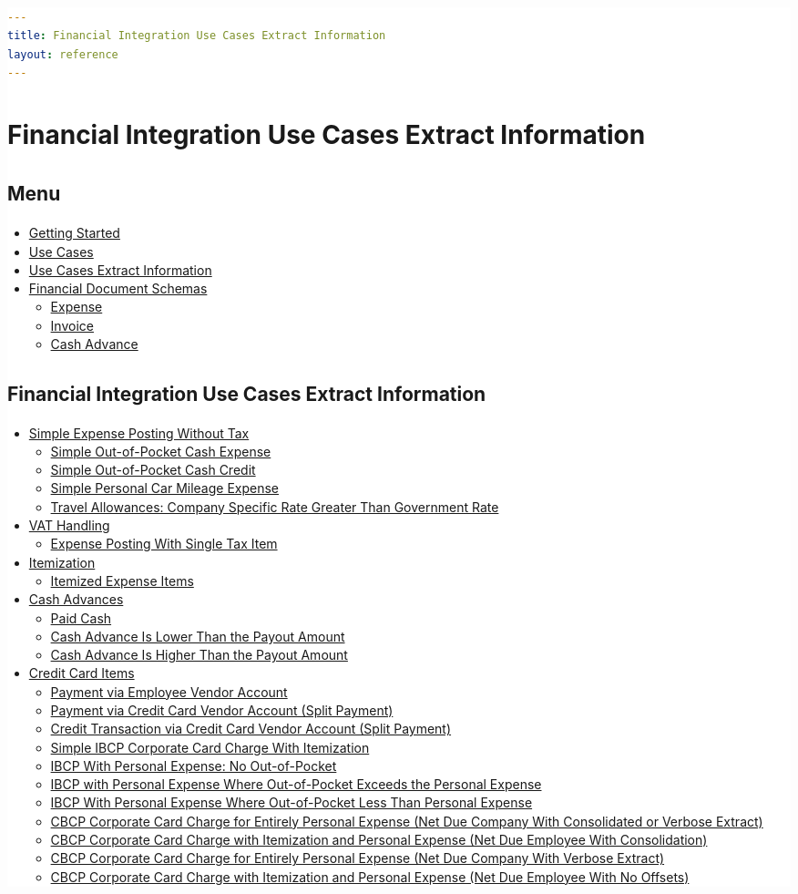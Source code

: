 ```yaml
---
title: Financial Integration Use Cases Extract Information
layout: reference
---
```


# Financial Integration Use Cases Extract Information

## Menu

* [Getting Started](./v4.financial-integration.html)
* [Use Cases](./v4.financial-integration-service-use-cases.html)
* [Use Cases Extract Information](./v4.financial-integration-use-cases-extract-information.html)
* [Financial Document Schemas](/api-reference/financial-integration/v4.financial-documents-schema.html)
  * [Expense](/api-reference/financial-integration/v4.financial-documents-schema.html#scexpense)
  * [Invoice](/api-reference/financial-integration/v4.financial-documents-schema.html#scinvoice)
  * [Cash Advance](/api-reference/financial-integration/v4.financial-documents-schema.html#sccashadv)

## Financial Integration Use Cases Extract Information

* [Simple Expense Posting Without Tax](#esepwt)
  * [Simple Out-of-Pocket Cash Expense](#esopce)
  * [Simple Out-of-Pocket Cash Credit](#esopcc)
  * [Simple Personal Car Mileage Expense](#espcme)
  * [Travel Allowances: Company Specific Rate Greater Than Government Rate](#etacsrg)
* [VAT Handling](#evh)
  * [Expense Posting With Single Tax Item](#eepwst)
* [Itemization](#eitem)
  * [Itemized Expense Items](#eiei)
* [Cash Advances](#eca)
  * [Paid Cash](#epc)
  * [Cash Advance Is Lower Than the Payout Amount](#ecailt)
  * [Cash Advance Is Higher Than the Payout Amount](#ecaiht)
* [Credit Card Items](#ecct)
  * [Payment via Employee Vendor Account](#epveva)
  * [Payment via Credit Card Vendor Account (Split Payment)](#epvccva)
  * [Credit Transaction via Credit Card Vendor Account (Split Payment)](#ectvcc)
  * [Simple IBCP Corporate Card Charge With Itemization](#esiccc)
  * [IBCP With Personal Expense: No Out-of-Pocket](#eiwpe)
  * [IBCP with Personal Expense Where Out-of-Pocket Exceeds the Personal Expense](#eipewope)
  * [IBCP With Personal Expense Where Out-of-Pocket Less Than Personal Expense](#eipewopl)
  * [CBCP Corporate Card Charge for Entirely Personal Expense (Net Due Company With Consolidated or Verbose Extract)](#eccccep)
  * [CBCP Corporate Card Charge with Itemization and Personal Expense (Net Due Employee With Consolidation)](#eccccwc)
  * [CBCP Corporate Card Charge for Entirely Personal Expense (Net Due Company With Verbose Extract)](#ecccceve)
  * [CBCP Corporate Card Charge with Itemization and Personal Expense (Net Due Employee With No Offsets)](#eccccepno)
